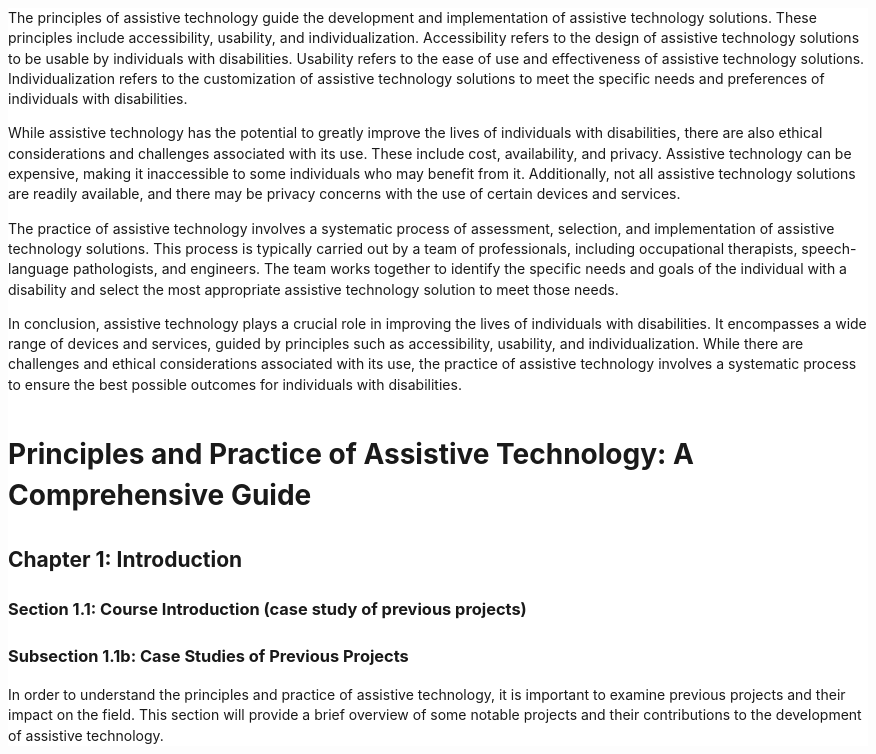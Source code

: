 

The principles of assistive technology guide the development and implementation of assistive technology solutions. These principles include accessibility, usability, and individualization. Accessibility refers to the design of assistive technology solutions to be usable by individuals with disabilities. Usability refers to the ease of use and effectiveness of assistive technology solutions. Individualization refers to the customization of assistive technology solutions to meet the specific needs and preferences of individuals with disabilities.



While assistive technology has the potential to greatly improve the lives of individuals with disabilities, there are also ethical considerations and challenges associated with its use. These include cost, availability, and privacy. Assistive technology can be expensive, making it inaccessible to some individuals who may benefit from it. Additionally, not all assistive technology solutions are readily available, and there may be privacy concerns with the use of certain devices and services.



The practice of assistive technology involves a systematic process of assessment, selection, and implementation of assistive technology solutions. This process is typically carried out by a team of professionals, including occupational therapists, speech-language pathologists, and engineers. The team works together to identify the specific needs and goals of the individual with a disability and select the most appropriate assistive technology solution to meet those needs.



In conclusion, assistive technology plays a crucial role in improving the lives of individuals with disabilities. It encompasses a wide range of devices and services, guided by principles such as accessibility, usability, and individualization. While there are challenges and ethical considerations associated with its use, the practice of assistive technology involves a systematic process to ensure the best possible outcomes for individuals with disabilities. 





# Principles and Practice of Assistive Technology: A Comprehensive Guide



## Chapter 1: Introduction



### Section 1.1: Course Introduction (case study of previous projects)



### Subsection 1.1b: Case Studies of Previous Projects



In order to understand the principles and practice of assistive technology, it is important to examine previous projects and their impact on the field. This section will provide a brief overview of some notable projects and their contributions to the development of assistive technology.

